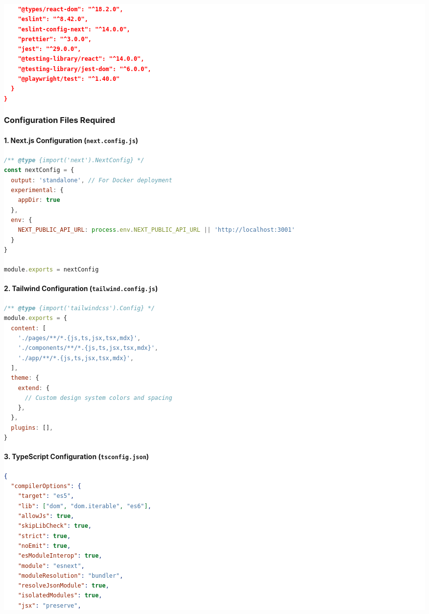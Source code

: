 ```json
    "@types/react-dom": "^18.2.0",
    "eslint": "^8.42.0",
    "eslint-config-next": "^14.0.0",
    "prettier": "^3.0.0",
    "jest": "^29.0.0",
    "@testing-library/react": "^14.0.0",
    "@testing-library/jest-dom": "^6.0.0",
    "@playwright/test": "^1.40.0"
  }
}
```

### **Configuration Files Required**

#### **1. Next.js Configuration (`next.config.js`)**
```javascript
/** @type {import('next').NextConfig} */
const nextConfig = {
  output: 'standalone', // For Docker deployment
  experimental: {
    appDir: true
  },
  env: {
    NEXT_PUBLIC_API_URL: process.env.NEXT_PUBLIC_API_URL || 'http://localhost:3001'
  }
}

module.exports = nextConfig
```

#### **2. Tailwind Configuration (`tailwind.config.js`)**
```javascript
/** @type {import('tailwindcss').Config} */
module.exports = {
  content: [
    './pages/**/*.{js,ts,jsx,tsx,mdx}',
    './components/**/*.{js,ts,jsx,tsx,mdx}',
    './app/**/*.{js,ts,jsx,tsx,mdx}',
  ],
  theme: {
    extend: {
      // Custom design system colors and spacing
    },
  },
  plugins: [],
}
```

#### **3. TypeScript Configuration (`tsconfig.json`)**
```json
{
  "compilerOptions": {
    "target": "es5",
    "lib": ["dom", "dom.iterable", "es6"],
    "allowJs": true,
    "skipLibCheck": true,
    "strict": true,
    "noEmit": true,
    "esModuleInterop": true,
    "module": "esnext",
    "moduleResolution": "bundler",
    "resolveJsonModule": true,
    "isolatedModules": true,
    "jsx": "preserve",
```